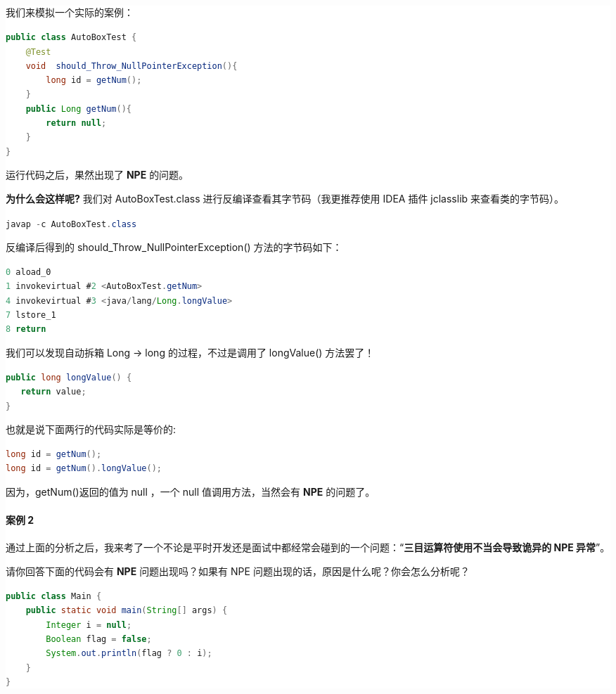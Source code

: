 我们来模拟一个实际的案例：

```java
public class AutoBoxTest {
    @Test
    void  should_Throw_NullPointerException(){
        long id = getNum();
    }
    public Long getNum(){
        return null;
    }
}
```

运行代码之后，果然出现了 **NPE** 的问题。

**为什么会这样呢?**  我们对 AutoBoxTest.class 进行反编译查看其字节码（我更推荐使用 IDEA 插件 jclasslib 来查看类的字节码）。

```java
javap -c AutoBoxTest.class
```

反编译后得到的 should_Throw_NullPointerException() 方法的字节码如下：

```java
0 aload_0
1 invokevirtual #2 <AutoBoxTest.getNum>
4 invokevirtual #3 <java/lang/Long.longValue>
7 lstore_1
8 return
```

我们可以发现自动拆箱 Long -> long 的过程，不过是调用了 longValue() 方法罢了！

```java
public long longValue() {
   return value;
}
```

也就是说下面两行的代码实际是等价的:

```java
long id = getNum();
long id = getNum().longValue();
```

因为，getNum()返回的值为 null ，一个 null 值调用方法，当然会有 **NPE** 的问题了。

#### 案例 2

通过上面的分析之后，我来考了一个不论是平时开发还是面试中都经常会碰到的一个问题：“**三目运算符使用不当会导致诡异的 NPE 异常**”。

请你回答下面的代码会有 **NPE** 问题出现吗？如果有 NPE 问题出现的话，原因是什么呢？你会怎么分析呢？

```java
public class Main {
    public static void main(String[] args) {
        Integer i = null;
        Boolean flag = false;
        System.out.println(flag ? 0 : i);
    }
}
```

